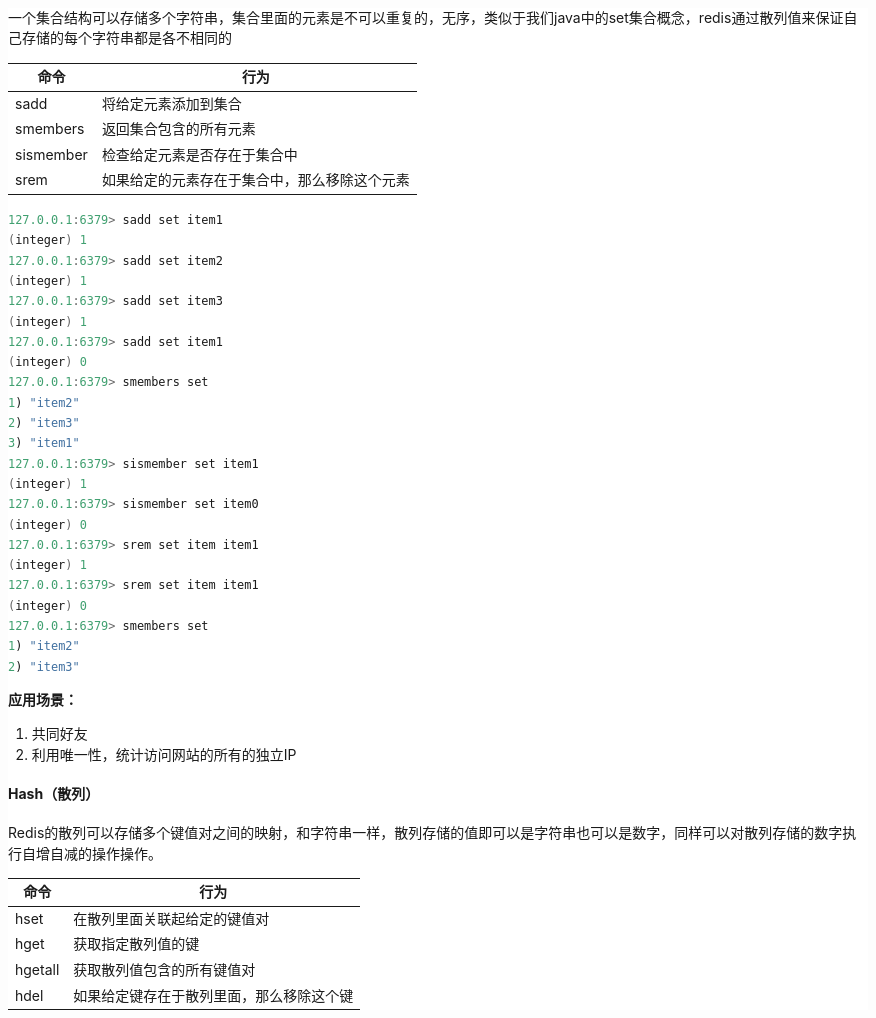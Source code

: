 一个集合结构可以存储多个字符串，集合里面的元素是不可以重复的，无序，类似于我们java中的set集合概念，redis通过散列值来保证自己存储的每个字符串都是各不相同的

| 命令      | 行为                                         |
| --------- | -------------------------------------------- |
| sadd      | 将给定元素添加到集合                         |
| smembers  | 返回集合包含的所有元素                       |
| sismember | 检查给定元素是否存在于集合中                 |
| srem      | 如果给定的元素存在于集合中，那么移除这个元素 |

````java
127.0.0.1:6379> sadd set item1
(integer) 1
127.0.0.1:6379> sadd set item2
(integer) 1
127.0.0.1:6379> sadd set item3
(integer) 1
127.0.0.1:6379> sadd set item1 
(integer) 0
127.0.0.1:6379> smembers set
1) "item2"
2) "item3"
3) "item1"
127.0.0.1:6379> sismember set item1
(integer) 1
127.0.0.1:6379> sismember set item0
(integer) 0
127.0.0.1:6379> srem set item item1
(integer) 1
127.0.0.1:6379> srem set item item1
(integer) 0
127.0.0.1:6379> smembers set
1) "item2"
2) "item3"
````

**应用场景：**

1. 共同好友
2. 利用唯一性，统计访问网站的所有的独立IP

#### Hash（散列）

Redis的散列可以存储多个键值对之间的映射，和字符串一样，散列存储的值即可以是字符串也可以是数字，同样可以对散列存储的数字执行自增自减的操作操作。

| 命令    | 行为                                     |
| ------- | ---------------------------------------- |
| hset    | 在散列里面关联起给定的键值对             |
| hget    | 获取指定散列值的键                       |
| hgetall | 获取散列值包含的所有键值对               |
| hdel    | 如果给定键存在于散列里面，那么移除这个键 |
